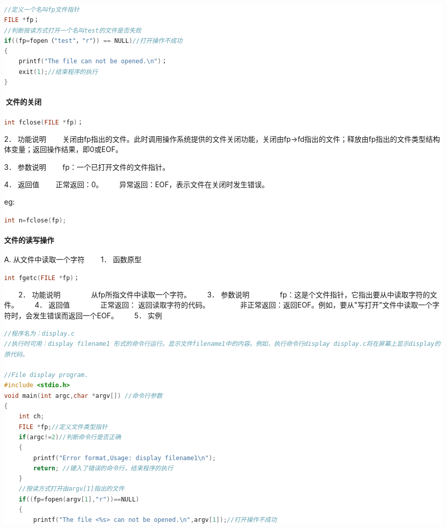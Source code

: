 ```c
//定义一个名叫fp文件指针
FILE *fp；
//判断按读方式打开一个名叫test的文件是否失败
if((fp=fopen（"test"，"r"）) == NULL)//打开操作不成功
{
    printf("The file can not be opened.\n")；    　
    exit(1);//结束程序的执行
}
```

####  **文件的关闭** 

```c
int fclose(FILE *fp)；
```

2． 功能说明
　　关闭由fp指出的文件。此时调用操作系统提供的文件关闭功能，关闭由fp->fd指出的文件；释放由fp指出的文件类型结构体变量；返回操作结果，即0或EOF。

3． 参数说明
　　fp：一个已打开文件的文件指针。

4． 返回值
　　正常返回：0。
　　异常返回：EOF，表示文件在关闭时发生错误。

eg:

```c
int n=fclose(fp);
```

#### **文件的读写操作** 

A. 从文件中读取一个字符
　　1． 函数原型

```c
int fgetc(FILE *fp)；
```

　　2． 功能说明
　　　　从fp所指文件中读取一个字符。
　　3． 参数说明
　　　　fp：这是个文件指针，它指出要从中读取字符的文件。
　　4． 返回值
　　　　正常返回： 返回读取字符的代码。
　　　　非正常返回：返回EOF。例如，要从"写打开"文件中读取一个字符时，会发生错误而返回一个EOF。
　　5． 实例

```c
//程序名为：display.c
//执行时可用：display filename1 形式的命令行运行。显示文件filename1中的内容。例如，执行命令行display display.c将在屏幕上显示display的原代码。

//File display program.
#include <stdio.h>
void main(int argc,char *argv[]) //命令行参数
{
    int ch;
    FILE *fp;//定义文件类型指针
    if(argc!=2)//判断命令行是否正确
    {
        printf("Error format,Usage: display filename1\n");
        return; //键入了错误的命令行，结束程序的执行
    }
    //按读方式打开由argv[1]指出的文件
    if((fp=fopen(argv[1],"r"))==NULL)
    {
        printf("The file <%s> can not be opened.\n",argv[1]);//打开操作不成功
```